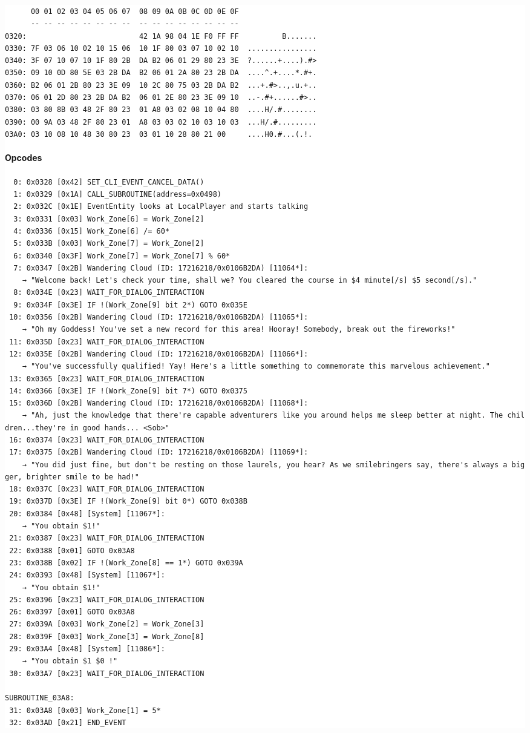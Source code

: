 ```
      00 01 02 03 04 05 06 07  08 09 0A 0B 0C 0D 0E 0F
      -- -- -- -- -- -- -- --  -- -- -- -- -- -- -- --
0320:                          42 1A 98 04 1E F0 FF FF          B.......
0330: 7F 03 06 10 02 10 15 06  10 1F 80 03 07 10 02 10  ................
0340: 3F 07 10 07 10 1F 80 2B  DA B2 06 01 29 80 23 3E  ?......+....).#>
0350: 09 10 0D 80 5E 03 2B DA  B2 06 01 2A 80 23 2B DA  ....^.+....*.#+.
0360: B2 06 01 2B 80 23 3E 09  10 2C 80 75 03 2B DA B2  ...+.#>..,.u.+..
0370: 06 01 2D 80 23 2B DA B2  06 01 2E 80 23 3E 09 10  ..-.#+......#>..
0380: 03 80 8B 03 48 2F 80 23  01 A8 03 02 08 10 04 80  ....H/.#........
0390: 00 9A 03 48 2F 80 23 01  A8 03 03 02 10 03 10 03  ...H/.#.........
03A0: 03 10 08 10 48 30 80 23  03 01 10 28 80 21 00     ....H0.#...(.!. 
```

#### Opcodes

```
  0: 0x0328 [0x42] SET_CLI_EVENT_CANCEL_DATA()
  1: 0x0329 [0x1A] CALL_SUBROUTINE(address=0x0498)
  2: 0x032C [0x1E] EventEntity looks at LocalPlayer and starts talking
  3: 0x0331 [0x03] Work_Zone[6] = Work_Zone[2]
  4: 0x0336 [0x15] Work_Zone[6] /= 60*
  5: 0x033B [0x03] Work_Zone[7] = Work_Zone[2]
  6: 0x0340 [0x3F] Work_Zone[7] = Work_Zone[7] % 60*
  7: 0x0347 [0x2B] Wandering Cloud (ID: 17216218/0x0106B2DA) [11064*]:
    → "Welcome back! Let's check your time, shall we? You cleared the course in $4 minute[/s] $5 second[/s]."
  8: 0x034E [0x23] WAIT_FOR_DIALOG_INTERACTION
  9: 0x034F [0x3E] IF !(Work_Zone[9] bit 2*) GOTO 0x035E
 10: 0x0356 [0x2B] Wandering Cloud (ID: 17216218/0x0106B2DA) [11065*]:
    → "Oh my Goddess! You've set a new record for this area! Hooray! Somebody, break out the fireworks!"
 11: 0x035D [0x23] WAIT_FOR_DIALOG_INTERACTION
 12: 0x035E [0x2B] Wandering Cloud (ID: 17216218/0x0106B2DA) [11066*]:
    → "You've successfully qualified! Yay! Here's a little something to commemorate this marvelous achievement."
 13: 0x0365 [0x23] WAIT_FOR_DIALOG_INTERACTION
 14: 0x0366 [0x3E] IF !(Work_Zone[9] bit 7*) GOTO 0x0375
 15: 0x036D [0x2B] Wandering Cloud (ID: 17216218/0x0106B2DA) [11068*]:
    → "Ah, just the knowledge that there're capable adventurers like you around helps me sleep better at night. The children...they're in good hands... <Sob>"
 16: 0x0374 [0x23] WAIT_FOR_DIALOG_INTERACTION
 17: 0x0375 [0x2B] Wandering Cloud (ID: 17216218/0x0106B2DA) [11069*]:
    → "You did just fine, but don't be resting on those laurels, you hear? As we smilebringers say, there's always a bigger, brighter smile to be had!"
 18: 0x037C [0x23] WAIT_FOR_DIALOG_INTERACTION
 19: 0x037D [0x3E] IF !(Work_Zone[9] bit 0*) GOTO 0x038B
 20: 0x0384 [0x48] [System] [11067*]:
    → "You obtain $1!"
 21: 0x0387 [0x23] WAIT_FOR_DIALOG_INTERACTION
 22: 0x0388 [0x01] GOTO 0x03A8
 23: 0x038B [0x02] IF !(Work_Zone[8] == 1*) GOTO 0x039A
 24: 0x0393 [0x48] [System] [11067*]:
    → "You obtain $1!"
 25: 0x0396 [0x23] WAIT_FOR_DIALOG_INTERACTION
 26: 0x0397 [0x01] GOTO 0x03A8
 27: 0x039A [0x03] Work_Zone[2] = Work_Zone[3]
 28: 0x039F [0x03] Work_Zone[3] = Work_Zone[8]
 29: 0x03A4 [0x48] [System] [11086*]:
    → "You obtain $1 $0 !"
 30: 0x03A7 [0x23] WAIT_FOR_DIALOG_INTERACTION

SUBROUTINE_03A8:
 31: 0x03A8 [0x03] Work_Zone[1] = 5*
 32: 0x03AD [0x21] END_EVENT
```